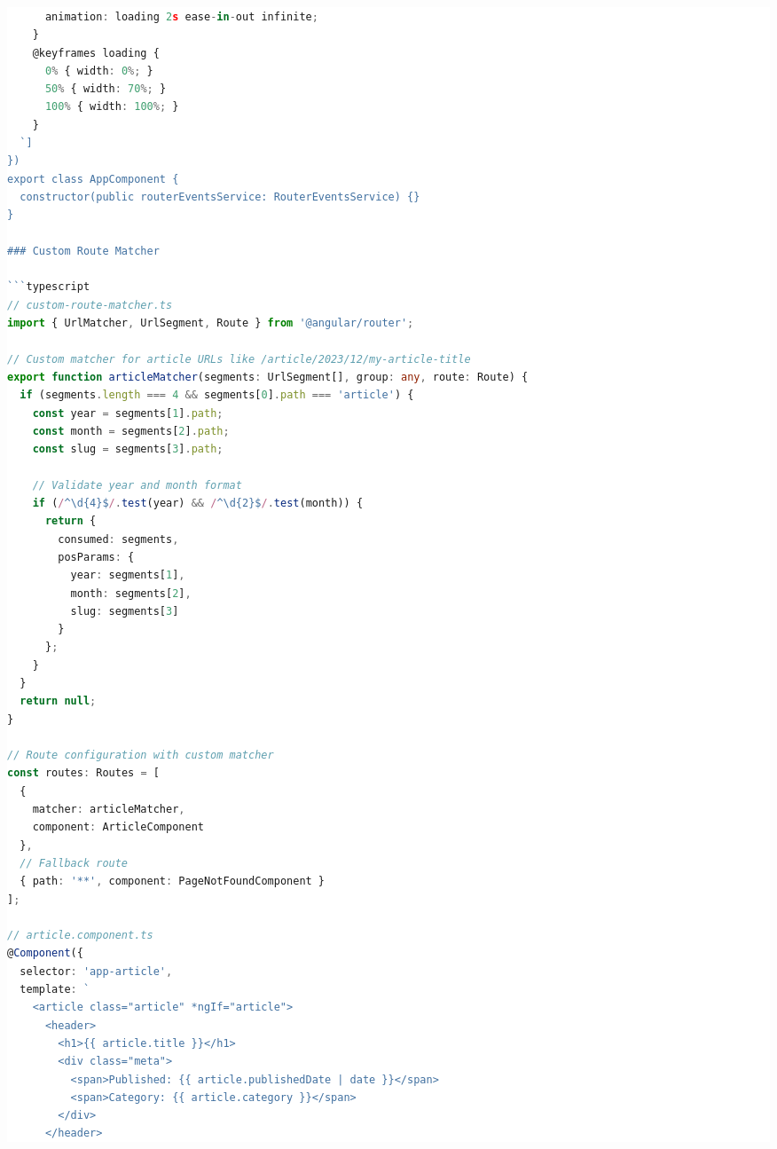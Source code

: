 ```typescript
      animation: loading 2s ease-in-out infinite;
    }
    @keyframes loading {
      0% { width: 0%; }
      50% { width: 70%; }
      100% { width: 100%; }
    }
  `]
})
export class AppComponent {
  constructor(public routerEventsService: RouterEventsService) {}
}

### Custom Route Matcher

```typescript
// custom-route-matcher.ts
import { UrlMatcher, UrlSegment, Route } from '@angular/router';

// Custom matcher for article URLs like /article/2023/12/my-article-title
export function articleMatcher(segments: UrlSegment[], group: any, route: Route) {
  if (segments.length === 4 && segments[0].path === 'article') {
    const year = segments[1].path;
    const month = segments[2].path;
    const slug = segments[3].path;

    // Validate year and month format
    if (/^\d{4}$/.test(year) && /^\d{2}$/.test(month)) {
      return {
        consumed: segments,
        posParams: {
          year: segments[1],
          month: segments[2],
          slug: segments[3]
        }
      };
    }
  }
  return null;
}

// Route configuration with custom matcher
const routes: Routes = [
  {
    matcher: articleMatcher,
    component: ArticleComponent
  },
  // Fallback route
  { path: '**', component: PageNotFoundComponent }
];

// article.component.ts
@Component({
  selector: 'app-article',
  template: `
    <article class="article" *ngIf="article">
      <header>
        <h1>{{ article.title }}</h1>
        <div class="meta">
          <span>Published: {{ article.publishedDate | date }}</span>
          <span>Category: {{ article.category }}</span>
        </div>
      </header>
```